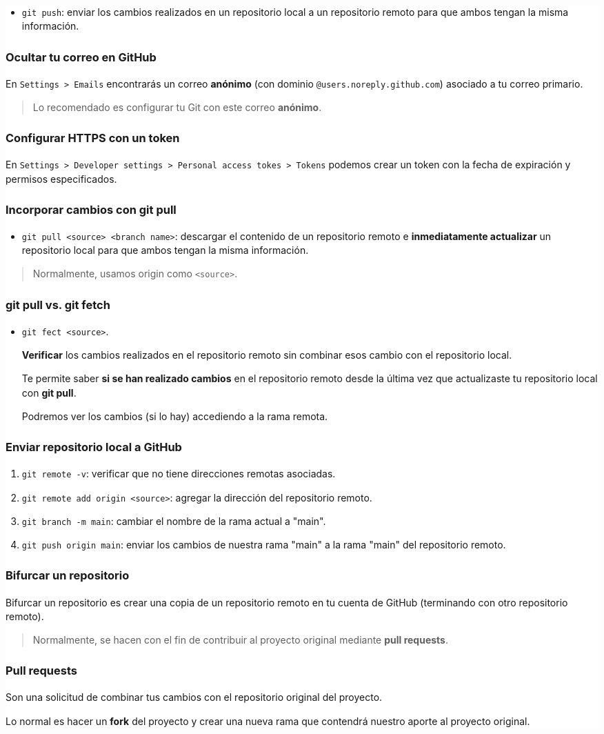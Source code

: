 - `git push`: enviar los cambios realizados en un repositorio local a un repositorio remoto para que ambos tengan la misma información.

### Ocultar tu correo en GitHub

En `Settings > Emails` encontrarás un correo **anónimo** (con dominio `@users.noreply.github.com`) asociado a tu correo primario.

> Lo recomendado es configurar tu Git con este correo **anónimo**.

### Configurar HTTPS con un token

En `Settings > Developer settings > Personal access tokes > Tokens` podemos crear un token con la fecha de expiración y permisos especificados.

### Incorporar cambios con git pull

- `git pull <source> <branch name>`: descargar el contenido de un repositorio remoto e **inmediatamente actualizar** un repositorio local para que ambos tengan la misma información.

> Normalmente, usamos origin como `<source>`.

### git pull vs. git fetch

- `git fect <source>`.

	**Verificar** los cambios realizados en el repositorio remoto sin combinar esos cambio con el repositorio local.

	Te permite saber **si se han realizado cambios** en el repositorio remoto desde la última vez que actualizaste tu repositorio local con **git pull**.

	Podremos ver los cambios (si lo hay) accediendo a la rama remota.

### Enviar repositorio local a GitHub

1. `git remote -v`: verificar que no tiene direcciones remotas asociadas.

2. `git remote add origin <source>`: agregar la dirección del repositorio remoto.

3. `git branch -m main`: cambiar el nombre de la rama actual a "main".

4. `git push origin main`: enviar los cambios de nuestra rama "main" a la rama "main" del repositorio remoto.

### Bifurcar un repositorio

Bifurcar un repositorio es crear una copia de un repositorio remoto en tu cuenta de GitHub (terminando con otro repositorio remoto).

> Normalmente, se hacen con el fin de contribuir al proyecto original mediante **pull requests**.

### Pull requests

Son una solicitud de combinar tus cambios con el repositorio original del proyecto.

Lo normal es hacer un **fork** del proyecto y crear una nueva rama que contendrá nuestro aporte al proyecto original.
